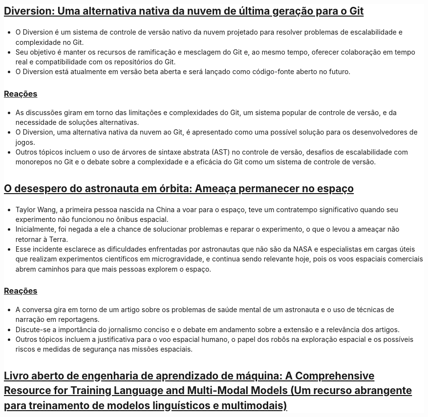 ## [Diversion: Uma alternativa nativa da nuvem de última geração para o Git](https://news.ycombinator.com/item?id=39088551)

- O Diversion é um sistema de controle de versão nativo da nuvem projetado para resolver problemas de escalabilidade e complexidade no Git.
- Seu objetivo é manter os recursos de ramificação e mesclagem do Git e, ao mesmo tempo, oferecer colaboração em tempo real e compatibilidade com os repositórios do Git.
- O Diversion está atualmente em versão beta aberta e será lançado como código-fonte aberto no futuro.

### [Reações](https://news.ycombinator.com/item?id=39088551)

- As discussões giram em torno das limitações e complexidades do Git, um sistema popular de controle de versão, e da necessidade de soluções alternativas.
- O Diversion, uma alternativa nativa da nuvem ao Git, é apresentado como uma possível solução para os desenvolvedores de jogos.
- Outros tópicos incluem o uso de árvores de sintaxe abstrata (AST) no controle de versão, desafios de escalabilidade com monorepos no Git e o debate sobre a complexidade e a eficácia do Git como um sistema de controle de versão.

## [O desespero do astronauta em órbita: Ameaça permanecer no espaço](https://arstechnica.com/space/2024/01/solving-a-nasa-mystery-why-did-space-shuttle-commanders-lock-the-hatch/)

- Taylor Wang, a primeira pessoa nascida na China a voar para o espaço, teve um contratempo significativo quando seu experimento não funcionou no ônibus espacial.
- Inicialmente, foi negada a ele a chance de solucionar problemas e reparar o experimento, o que o levou a ameaçar não retornar à Terra.
- Esse incidente esclarece as dificuldades enfrentadas por astronautas que não são da NASA e especialistas em cargas úteis que realizam experimentos científicos em microgravidade, e continua sendo relevante hoje, pois os voos espaciais comerciais abrem caminhos para que mais pessoas explorem o espaço.

### [Reações](https://news.ycombinator.com/item?id=39088991)

- A conversa gira em torno de um artigo sobre os problemas de saúde mental de um astronauta e o uso de técnicas de narração em reportagens.
- Discute-se a importância do jornalismo conciso e o debate em andamento sobre a extensão e a relevância dos artigos.
- Outros tópicos incluem a justificativa para o voo espacial humano, o papel dos robôs na exploração espacial e os possíveis riscos e medidas de segurança nas missões espaciais.

## [Livro aberto de engenharia de aprendizado de máquina: A Comprehensive Resource for Training Language and Multi-Modal Models (Um recurso abrangente para treinamento de modelos linguísticos e multimodais)](https://github.com/stas00/ml-engineering)
